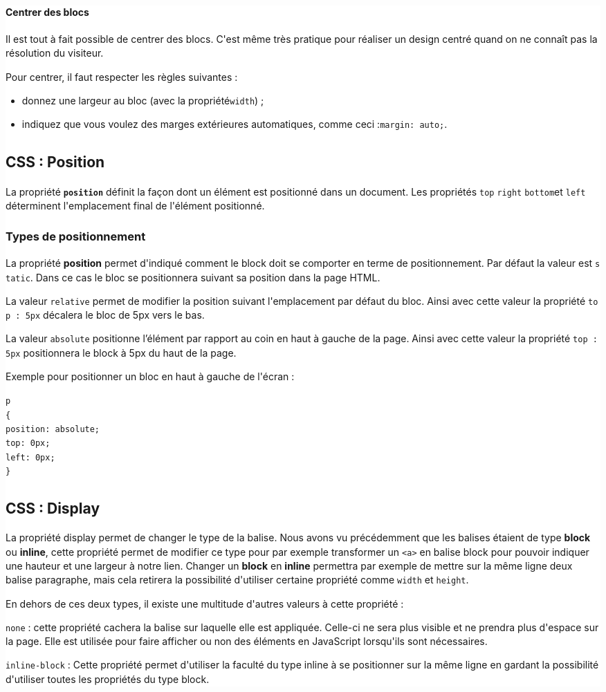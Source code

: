 #### Centrer des blocs

Il est tout à fait possible de centrer des blocs. C'est même très pratique pour réaliser un design centré quand on ne connaît pas la résolution du visiteur.

Pour centrer, il faut respecter les règles suivantes :

-   donnez une largeur au bloc (avec la propriété`width`) ;

-   indiquez que vous voulez des marges extérieures automatiques, comme ceci :`margin: auto;`.

## CSS : Position

La propriété **`position`** définit la façon dont un élément est positionné dans un document. Les propriétés `top` `right` `bottom`et `left` déterminent l'emplacement final de l'élément positionné.

### Types de positionnement
La propriété **position** permet d'indiqué comment le block doit se comporter en terme de positionnement. Par défaut la valeur est ``static``.  Dans ce cas le bloc se positionnera suivant sa position dans la page HTML.

La valeur ``relative`` permet de modifier la position suivant l'emplacement par défaut du bloc.
Ainsi avec cette valeur la propriété ``top : 5px`` décalera le bloc de 5px vers le bas.

La valeur ``absolute`` positionne l’élément par rapport au coin en haut à gauche de la page.
Ainsi avec cette valeur la propriété ``top : 5px`` positionnera le block à 5px du haut de la page.

 Exemple pour positionner un bloc en haut à gauche de l'écran :
 ````
 p
 {
 position: absolute;
 top: 0px;
 left: 0px;
 }
 ````


## CSS : Display

La propriété display permet de changer le type de la balise. Nous avons vu précédemment que les balises étaient de type **block** ou **inline**, cette propriété permet de modifier ce type pour par exemple transformer un ``<a>`` en balise block pour pouvoir indiquer une hauteur et une largeur à notre lien. Changer un **block** en **inline** permettra par exemple de mettre sur la même ligne deux balise paragraphe, mais cela retirera la possibilité d'utiliser certaine propriété comme ``width`` et ``height``.

En dehors de ces deux types, il existe une multitude d'autres valeurs à cette propriété :

``none`` : cette propriété cachera la balise sur laquelle elle est appliquée. Celle-ci ne sera plus visible et ne prendra plus d'espace sur la page. Elle est utilisée pour faire afficher ou non des éléments en JavaScript lorsqu'ils sont nécessaires.

``inline-block`` : Cette propriété permet d'utiliser la faculté du type inline à se positionner sur la même ligne en gardant la possibilité d'utiliser toutes les propriétés du type block.
